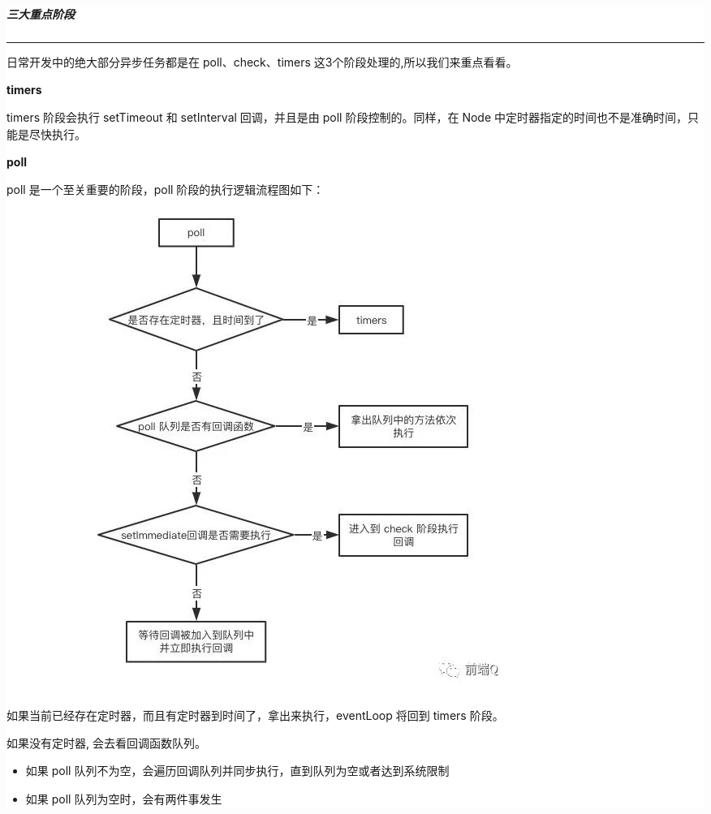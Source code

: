 ##### 三大重点阶段
---

日常开发中的绝大部分异步任务都是在 poll、check、timers 这3个阶段处理的,所以我们来重点看看。


**timers**

timers 阶段会执行 setTimeout 和 setInterval 回调，并且是由 poll 阶段控制的。同样，在 Node 中定时器指定的时间也不是准确时间，只能是尽快执行。

**poll**

poll 是一个至关重要的阶段，poll 阶段的执行逻辑流程图如下：


![alt 属性文本](./../img/20-04-06/5804835099e1e92ed938f024525c9d31.jpg)


如果当前已经存在定时器，而且有定时器到时间了，拿出来执行，eventLoop 将回到 timers 阶段。


如果没有定时器, 会去看回调函数队列。


- 如果 poll 队列不为空，会遍历回调队列并同步执行，直到队列为空或者达到系统限制

- 如果 poll 队列为空时，会有两件事发生
